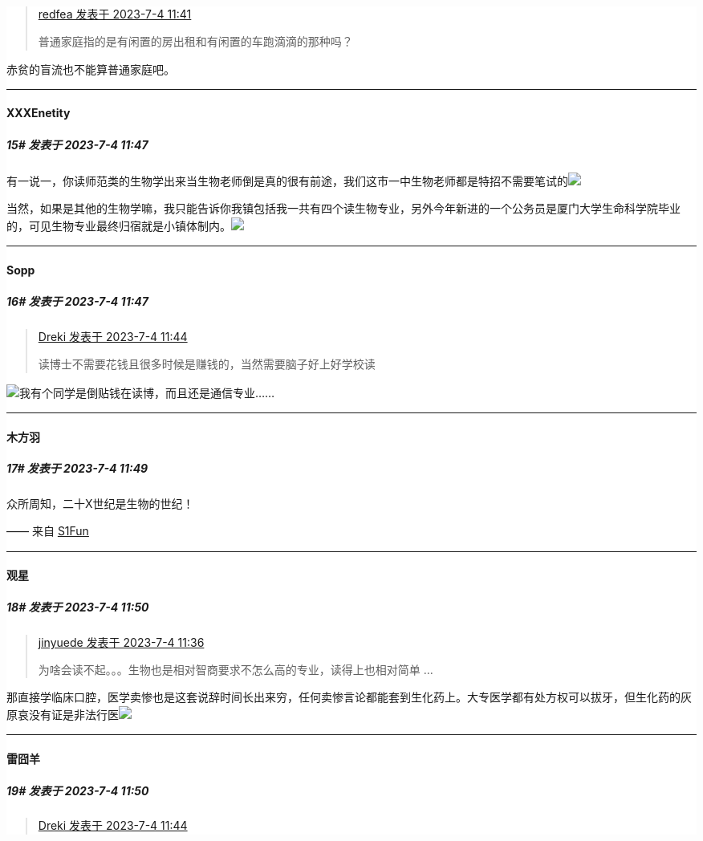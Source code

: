 <blockquote><a href="httphttps://bbs.saraba1st.com/2b/forum.php?mod=redirect&amp;goto=findpost&amp;pid=61543084&amp;ptid=2142945" target="_blank">redfea 发表于 2023-7-4 11:41</a>

普通家庭指的是有闲置的房出租和有闲置的车跑滴滴的那种吗？</blockquote>
赤贫的盲流也不能算普通家庭吧。

*****

####  XXXEnetity  
##### 15#       发表于 2023-7-4 11:47

有一说一，你读师范类的生物学出来当生物老师倒是真的很有前途，我们这市一中生物老师都是特招不需要笔试的<img src="https://static.saraba1st.com/image/smiley/face2017/009.gif" referrerpolicy="no-referrer">

当然，如果是其他的生物学嘛，我只能告诉你我镇包括我一共有四个读生物专业，另外今年新进的一个公务员是厦门大学生命科学院毕业的，可见生物专业最终归宿就是小镇体制内。<img src="https://static.saraba1st.com/image/smiley/face2017/037.png" referrerpolicy="no-referrer">

*****

####  Sopp  
##### 16#       发表于 2023-7-4 11:47

<blockquote><a href="httphttps://bbs.saraba1st.com/2b/forum.php?mod=redirect&amp;goto=findpost&amp;pid=61543120&amp;ptid=2142945" target="_blank">Dreki 发表于 2023-7-4 11:44</a>

读博士不需要花钱且很多时候是赚钱的，当然需要脑子好上好学校读</blockquote>
<img src="https://static.saraba1st.com/image/smiley/face2017/002.png" referrerpolicy="no-referrer">我有个同学是倒贴钱在读博，而且还是通信专业……

*****

####  木方羽  
##### 17#       发表于 2023-7-4 11:49

众所周知，二十X世纪是生物的世纪！

—— 来自 [S1Fun](https://s1fun.koalcat.com)

*****

####  观星  
##### 18#       发表于 2023-7-4 11:50

<blockquote><a href="httphttps://bbs.saraba1st.com/2b/forum.php?mod=redirect&amp;goto=findpost&amp;pid=61543013&amp;ptid=2142945" target="_blank">jinyuede 发表于 2023-7-4 11:36</a>

为啥会读不起。。。生物也是相对智商要求不怎么高的专业，读得上也相对简单 ...</blockquote>
那直接学临床口腔，医学卖惨也是这套说辞时间长出来穷，任何卖惨言论都能套到生化药上。大专医学都有处方权可以拔牙，但生化药的灰原哀没有证是非法行医<img src="https://static.saraba1st.com/image/smiley/face2017/043.png" referrerpolicy="no-referrer">

*****

####  雷囧羊  
##### 19#       发表于 2023-7-4 11:50

<blockquote><a href="httphttps://bbs.saraba1st.com/2b/forum.php?mod=redirect&amp;goto=findpost&amp;pid=61543120&amp;ptid=2142945" target="_blank">Dreki 发表于 2023-7-4 11:44</a>
